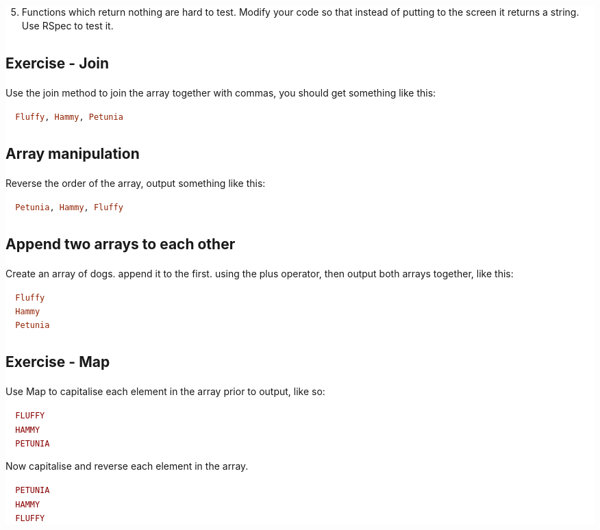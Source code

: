 5. Functions which return nothing are hard to test. Modify your code so that instead of putting to the screen it returns a string. Use RSpec to test it.



## Exercise - Join

Use the join method to join the array together with commas, you should get something like this:

```ruby
  Fluffy, Hammy, Petunia
```





## Array manipulation

Reverse the order of the array, output something like this:

```ruby
  Petunia, Hammy, Fluffy
```





## Append two arrays to each other

Create an array of dogs. append it to the first. using the plus operator, then output both arrays together, like this:

```ruby
  Fluffy
  Hammy
  Petunia
```






## Exercise - Map

Use Map to capitalise each element in the array prior to output, like so:

```ruby
  FLUFFY
  HAMMY
  PETUNIA
```





Now capitalise and reverse each element in the array.

```ruby
  PETUNIA
  HAMMY
  FLUFFY
```
